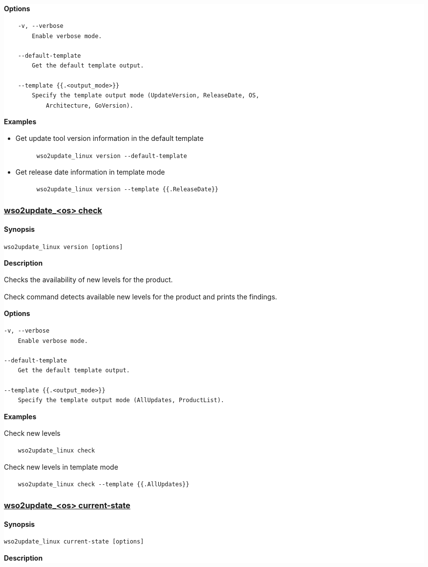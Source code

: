 **Options**
	
 	 	-v, --verbose
          	Enable verbose mode.
    
     	--default-template
          	Get the default template output.
    
     	--template {{.<output_mode>}}
          	Specify the template output mode (UpdateVersion, ReleaseDate, OS, 
                Architecture, GoVersion).

**Examples**

* Get update tool version information in the default template
   	   
   	        wso2update_linux version --default-template
  
* Get release date information in template mode
   	   
   	        wso2update_linux version --template {{.ReleaseDate}}

### [wso2update_<os\> check]()

**Synopsis**
 	
 	wso2update_linux version [options]

**Description**
 
Checks the availability of new levels for the product.

Check command detects available new levels for the product and prints the findings.

**Options**
 	
 	-v, --verbose
      	Enable verbose mode.

 	--default-template
      	Get the default template output.

 	--template {{.<output_mode>}}
      	Specify the template output mode (AllUpdates, ProductList).

**Examples**

Check new levels
 	   
 	    wso2update_linux check

Check new levels in template mode
 	   
 	    wso2update_linux check --template {{.AllUpdates}}

### [wso2update_<os\> current-state]()

**Synopsis**
 	
 	wso2update_linux current-state [options]

**Description**
 